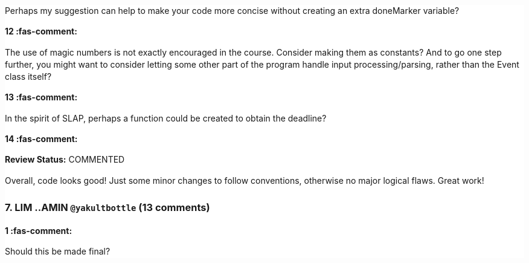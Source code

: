 Perhaps my suggestion can help to make your code more concise without creating an extra doneMarker variable?
</panel>

<panel  popup-url="https://github.com/nus-cs2113-AY2425S1/ip/pull/56#discussion_r1744731445" expanded>
<div slot="header">

**12 :fas-comment:**
</div>

The use of magic numbers is not exactly encouraged in the course. Consider making them as constants? And to go one step further, you might want to consider letting some other part of the program handle input processing/parsing, rather than the Event class itself?
</panel>

<panel  popup-url="https://github.com/nus-cs2113-AY2425S1/ip/pull/56#discussion_r1744733210" expanded>
<div slot="header">

**13 :fas-comment:**
</div>

In the spirit of SLAP, perhaps a function could be created to obtain the deadline?
</panel>

<panel  popup-url="https://github.com/nus-cs2113-AY2425S1/ip/pull/56#pullrequestreview-2281743927" expanded>
<div slot="header">

**14 :fas-comment:**
</div>

**Review Status:** COMMENTED

Overall, code looks good! Just some minor changes to follow conventions, otherwise no major logical flaws. Great work!
</panel>

</panel>

<panel type="info"  collapsed>
<div slot="header">

### 7. LIM ..AMIN `@yakultbottle` (13 comments)
</div>


<panel  popup-url="https://github.com/nus-cs2113-AY2425S1/ip/pull/11#discussion_r1743145160" expanded>
<div slot="header">

**1 :fas-comment:**
</div>

Should this be made final?
</panel>
